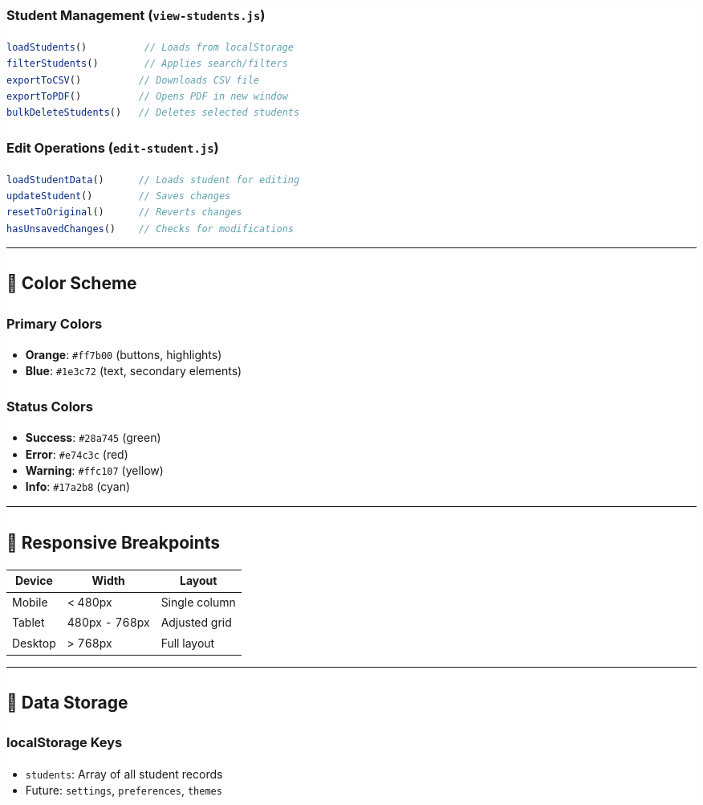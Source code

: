 ### Student Management (`view-students.js`)
```javascript
loadStudents()          // Loads from localStorage
filterStudents()        // Applies search/filters
exportToCSV()          // Downloads CSV file
exportToPDF()          // Opens PDF in new window
bulkDeleteStudents()   // Deletes selected students
```

### Edit Operations (`edit-student.js`)
```javascript
loadStudentData()      // Loads student for editing
updateStudent()        // Saves changes
resetToOriginal()      // Reverts changes
hasUnsavedChanges()    // Checks for modifications
```

---

## 🎨 Color Scheme

### Primary Colors
- **Orange**: `#ff7b00` (buttons, highlights)
- **Blue**: `#1e3c72` (text, secondary elements)

### Status Colors
- **Success**: `#28a745` (green)
- **Error**: `#e74c3c` (red)
- **Warning**: `#ffc107` (yellow)
- **Info**: `#17a2b8` (cyan)

---

## 📱 Responsive Breakpoints

| Device | Width | Layout |
|--------|-------|--------|
| Mobile | < 480px | Single column |
| Tablet | 480px - 768px | Adjusted grid |
| Desktop | > 768px | Full layout |

---

## 💾 Data Storage

### localStorage Keys
- `students`: Array of all student records
- Future: `settings`, `preferences`, `themes`
